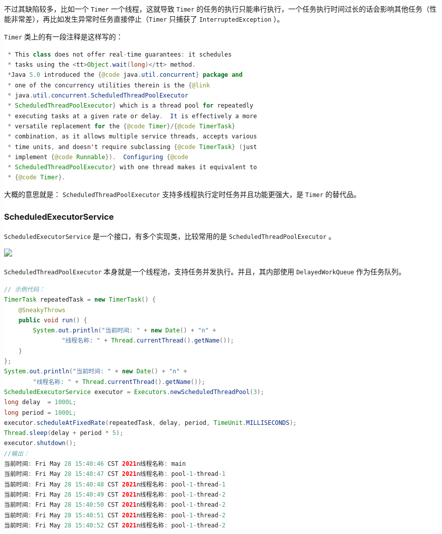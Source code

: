 不过其缺陷较多，比如一个 `Timer` 一个线程，这就导致 `Timer` 的任务的执行只能串行执行，一个任务执行时间过长的话会影响其他任务（性能非常差），再比如发生异常时任务直接停止（`Timer` 只捕获了 `InterruptedException` ）。

`Timer` 类上的有一段注释是这样写的：

```JAVA
 * This class does not offer real-time guarantees: it schedules
 * tasks using the <tt>Object.wait(long)</tt> method.
 *Java 5.0 introduced the {@code java.util.concurrent} package and
 * one of the concurrency utilities therein is the {@link
 * java.util.concurrent.ScheduledThreadPoolExecutor
 * ScheduledThreadPoolExecutor} which is a thread pool for repeatedly
 * executing tasks at a given rate or delay.  It is effectively a more
 * versatile replacement for the {@code Timer}/{@code TimerTask}
 * combination, as it allows multiple service threads, accepts various
 * time units, and doesn't require subclassing {@code TimerTask} (just
 * implement {@code Runnable}).  Configuring {@code
 * ScheduledThreadPoolExecutor} with one thread makes it equivalent to
 * {@code Timer}.
```

大概的意思就是： `ScheduledThreadPoolExecutor` 支持多线程执行定时任务并且功能更强大，是 `Timer` 的替代品。

### ScheduledExecutorService

`ScheduledExecutorService` 是一个接口，有多个实现类，比较常用的是 `ScheduledThreadPoolExecutor` 。

![](https://guide-blog-images.oss-cn-shenzhen.aliyuncs.com/javaguide/20210607154324712.png)

`ScheduledThreadPoolExecutor` 本身就是一个线程池，支持任务并发执行。并且，其内部使用 `DelayedWorkQueue` 作为任务队列。

```java
// 示例代码：
TimerTask repeatedTask = new TimerTask() {
    @SneakyThrows
    public void run() {
        System.out.println("当前时间: " + new Date() + "n" +
                "线程名称: " + Thread.currentThread().getName());
    }
};
System.out.println("当前时间: " + new Date() + "n" +
        "线程名称: " + Thread.currentThread().getName());
ScheduledExecutorService executor = Executors.newScheduledThreadPool(3);
long delay  = 1000L;
long period = 1000L;
executor.scheduleAtFixedRate(repeatedTask, delay, period, TimeUnit.MILLISECONDS);
Thread.sleep(delay + period * 5);
executor.shutdown();
//输出：
当前时间: Fri May 28 15:40:46 CST 2021n线程名称: main
当前时间: Fri May 28 15:40:47 CST 2021n线程名称: pool-1-thread-1
当前时间: Fri May 28 15:40:48 CST 2021n线程名称: pool-1-thread-1
当前时间: Fri May 28 15:40:49 CST 2021n线程名称: pool-1-thread-2
当前时间: Fri May 28 15:40:50 CST 2021n线程名称: pool-1-thread-2
当前时间: Fri May 28 15:40:51 CST 2021n线程名称: pool-1-thread-2
当前时间: Fri May 28 15:40:52 CST 2021n线程名称: pool-1-thread-2
```
